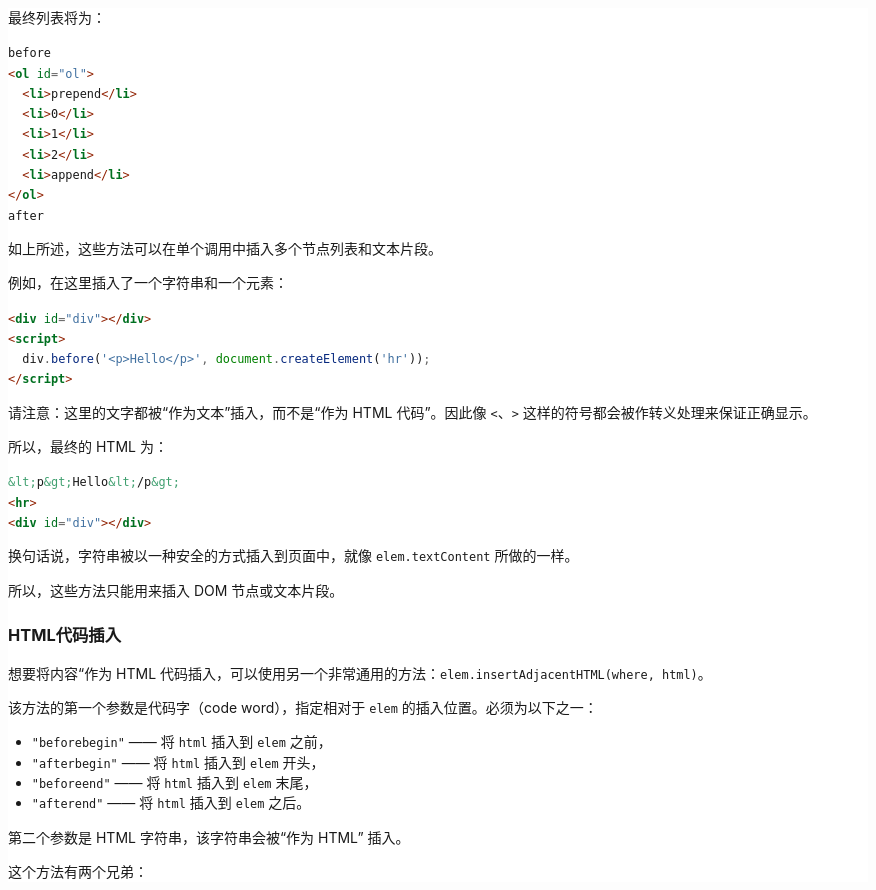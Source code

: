 ```html
```

最终列表将为：

```html
before
<ol id="ol">
  <li>prepend</li>
  <li>0</li>
  <li>1</li>
  <li>2</li>
  <li>append</li>
</ol>
after
```

如上所述，这些方法可以在单个调用中插入多个节点列表和文本片段。

例如，在这里插入了一个字符串和一个元素：

```html
<div id="div"></div>
<script>
  div.before('<p>Hello</p>', document.createElement('hr'));
</script>
```

请注意：这里的文字都被“作为文本”插入，而不是“作为 HTML 代码”。因此像 `<`、`>` 这样的符号都会被作转义处理来保证正确显示。

所以，最终的 HTML 为：

```html
&lt;p&gt;Hello&lt;/p&gt;
<hr>
<div id="div"></div>
```

换句话说，字符串被以一种安全的方式插入到页面中，就像 `elem.textContent` 所做的一样。

所以，这些方法只能用来插入 DOM 节点或文本片段。





### HTML代码插入

想要将内容“作为 HTML 代码插入，可以使用另一个非常通用的方法：`elem.insertAdjacentHTML(where, html)`。

该方法的第一个参数是代码字（code word），指定相对于 `elem` 的插入位置。必须为以下之一：

- `"beforebegin"` —— 将 `html` 插入到 `elem` 之前，
- `"afterbegin"` —— 将 `html` 插入到 `elem` 开头，
- `"beforeend"` —— 将 `html` 插入到 `elem` 末尾，
- `"afterend"` —— 将 `html` 插入到 `elem` 之后。

第二个参数是 HTML 字符串，该字符串会被“作为 HTML” 插入。

这个方法有两个兄弟：
